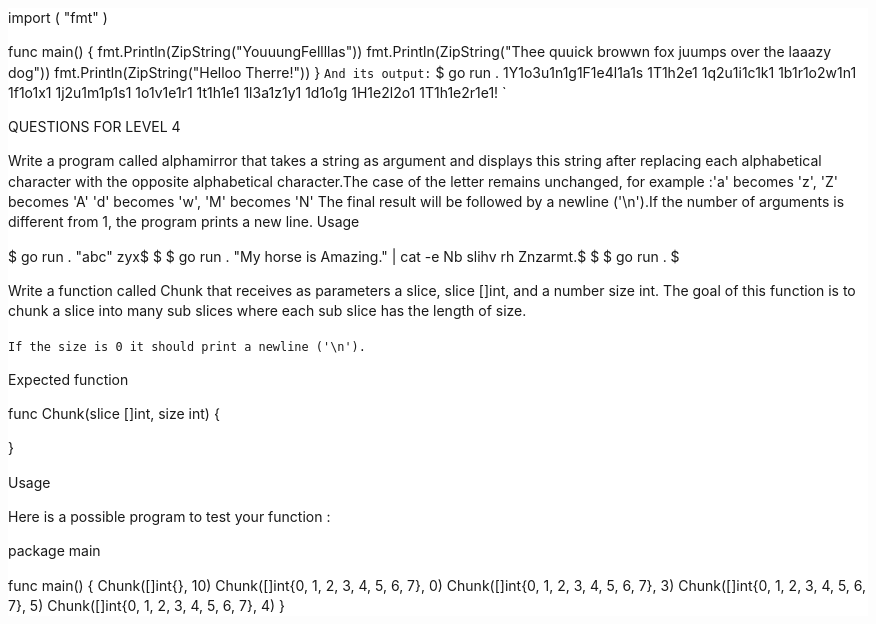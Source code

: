 import (
	"fmt"
)

func main() {
	fmt.Println(ZipString("YouuungFellllas"))
	fmt.Println(ZipString("Thee quuick browwn fox juumps over the laaazy dog"))
	fmt.Println(ZipString("Helloo Therre!"))
}
`
And its output:
`
$ go run .
1Y1o3u1n1g1F1e4l1a1s
1T1h2e1 1q2u1i1c1k1 1b1r1o2w1n1 1f1o1x1 1j2u1m1p1s1 1o1v1e1r1 1t1h1e1 1l3a1z1y1 1d1o1g
1H1e2l2o1 1T1h1e2r1e1!
`

 QUESTIONS FOR LEVEL 4

Write a program called alphamirror that takes a string as argument and displays this string after replacing each alphabetical character with the opposite alphabetical character.The case of the letter remains unchanged, for example :'a' becomes 'z', 'Z' becomes 'A' 'd' becomes 'w', 'M' becomes 'N' The final result will be followed by a newline ('\n').If the number of arguments is different from 1, the program prints a new line.
Usage

$ go run . "abc"
zyx$
$
$ go run . "My horse is Amazing." | cat -e
Nb slihv rh Znzarmt.$
$
$ go run .
$

Write a function called Chunk that receives as parameters a slice, slice []int, and a number size int. The goal of this function is to chunk a slice into many sub slices where each sub slice has the length of size.

    If the size is 0 it should print a newline ('\n').

Expected function

func Chunk(slice []int, size int) {

}

Usage

Here is a possible program to test your function :

package main

func main() {
Chunk([]int{}, 10)
Chunk([]int{0, 1, 2, 3, 4, 5, 6, 7}, 0)
Chunk([]int{0, 1, 2, 3, 4, 5, 6, 7}, 3)
Chunk([]int{0, 1, 2, 3, 4, 5, 6, 7}, 5)
Chunk([]int{0, 1, 2, 3, 4, 5, 6, 7}, 4)
}
